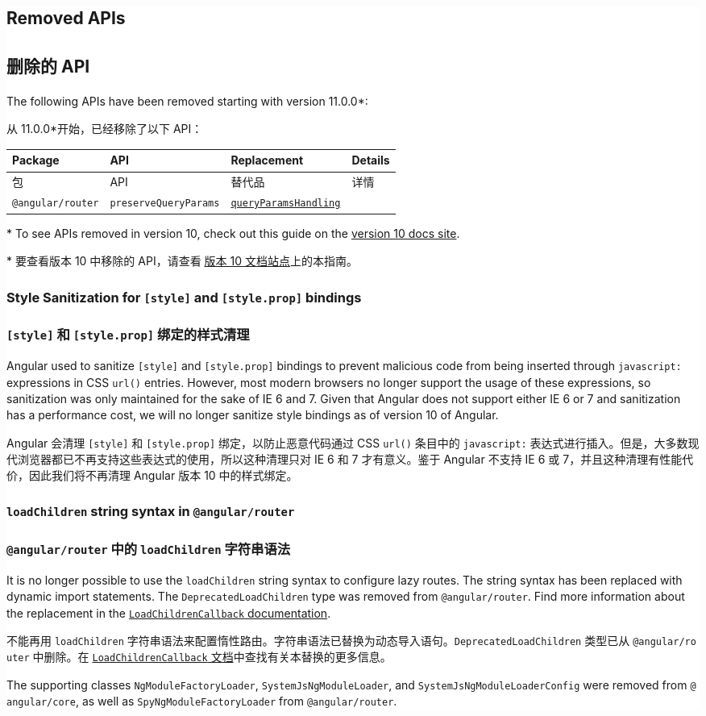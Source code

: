 <a id="removed"></a>

## Removed APIs

## 删除的 API

The following APIs have been removed starting with version 11.0.0\*:

从 11.0.0\*开始，已经移除了以下 API：

| Package | API | Replacement | Details |
| :------ | :-- | :---------- | :------ |
| 包 | API | 替代品 | 详情 |
| `@angular/router` | `preserveQueryParams` | [`queryParamsHandling`](api/router/UrlCreationOptions#queryParamsHandling) |  |

\* To see APIs removed in version 10, check out this guide on the [version 10 docs site](https://v10.angular.io/guide/deprecations#removed).

\* 要查看版本 10 中移除的 API，请查看 [版本 10 文档站点](https://v10.angular.cn/guide/deprecations#removed)上的本指南。

<a id="style-sanitization"></a>

### Style Sanitization for `[style]` and `[style.prop]` bindings

### `[style]` 和 `[style.prop]` 绑定的样式清理

Angular used to sanitize `[style]` and `[style.prop]` bindings to prevent malicious code from being inserted through `javascript:` expressions in CSS `url()` entries.
However, most modern browsers no longer support the usage of these expressions, so sanitization was only maintained for the sake of IE 6 and 7.
Given that Angular does not support either IE 6 or 7 and sanitization has a performance cost, we will no longer sanitize style bindings as of version 10 of Angular.

Angular 会清理 `[style]` 和 `[style.prop]` 绑定，以防止恶意代码通过 CSS `url()` 条目中的 `javascript:` 表达式进行插入。但是，大多数现代浏览器都已不再支持这些表达式的使用，所以这种清理只对 IE 6 和 7 才有意义。鉴于 Angular 不支持 IE 6 或 7，并且这种清理有性能代价，因此我们将不再清理 Angular 版本 10 中的样式绑定。

### `loadChildren` string syntax in `@angular/router`

### `@angular/router` 中的 `loadChildren` 字符串语法

It is no longer possible to use the `loadChildren` string syntax to configure lazy routes.
The string syntax has been replaced with dynamic import statements.
The `DeprecatedLoadChildren` type was removed from `@angular/router`.
Find more information about the replacement in the [`LoadChildrenCallback` documentation](api/router/LoadChildrenCallback).

不能再用 `loadChildren` 字符串语法来配置惰性路由。字符串语法已替换为动态导入语句。`DeprecatedLoadChildren` 类型已从 `@angular/router` 中删除。在 [`LoadChildrenCallback` 文档](api/router/LoadChildrenCallback)中查找有关本替换的更多信息。

The supporting classes `NgModuleFactoryLoader`, `SystemJsNgModuleLoader`, and `SystemJsNgModuleLoaderConfig` were removed from `@angular/core`, as well as `SpyNgModuleFactoryLoader` from `@angular/router`.


[AioGuideI18nCommonMergeDefineLocalesInTheBuildConfiguration]: guide/i18n-common-merge#define-locales-in-the-build-configuration "Define locales in the build configuration - Common Internationalization task #6: Merge translations into the application | Angular"